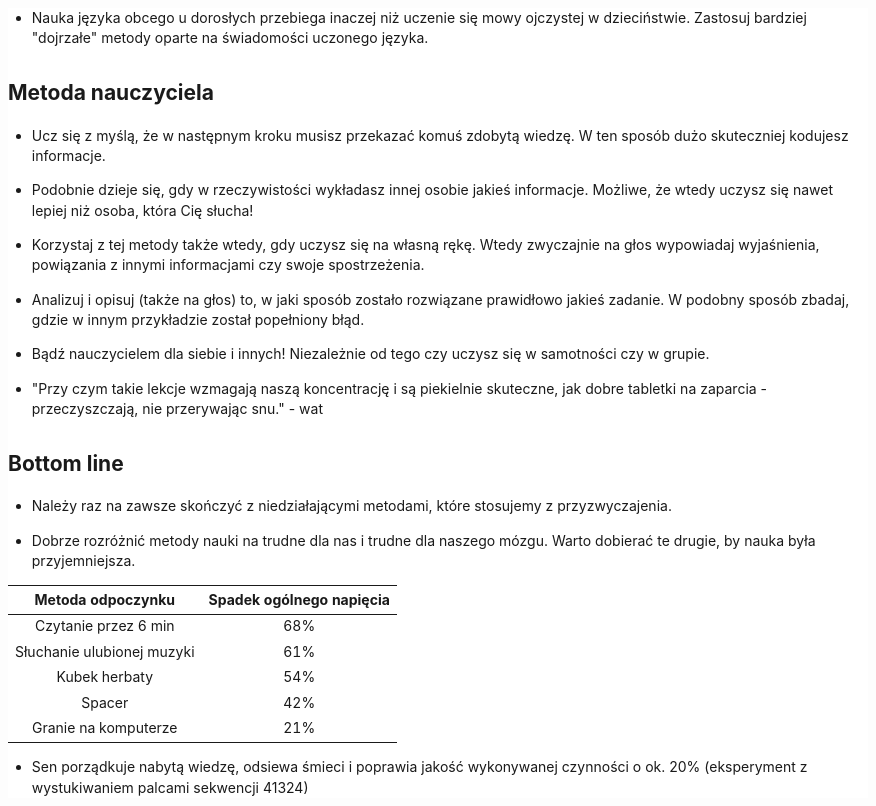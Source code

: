 * Nauka języka obcego u dorosłych przebiega inaczej niż uczenie się mowy ojczystej w dzieciństwie. Zastosuj bardziej "dojrzałe" metody oparte na świadomości 
uczonego języka.

## Metoda nauczyciela

* Ucz się z myślą, że w następnym kroku musisz przekazać komuś zdobytą wiedzę. W ten sposób dużo skuteczniej kodujesz informacje.

* Podobnie dzieje się, gdy w rzeczywistości wykładasz innej osobie jakieś informacje. Możliwe, że wtedy uczysz się nawet lepiej niż osoba, która Cię słucha!

* Korzystaj z tej metody także wtedy, gdy uczysz się na własną rękę. Wtedy zwyczajnie na głos wypowiadaj wyjaśnienia, powiązania z innymi informacjami 
czy swoje spostrzeżenia.

* Analizuj i opisuj (także na głos) to, w jaki sposób zostało rozwiązane prawidłowo jakieś zadanie. W podobny sposób zbadaj, gdzie w innym przykładzie został 
popełniony błąd.

* Bądź nauczycielem dla siebie i innych! Niezależnie od tego czy uczysz się w samotności czy w grupie.

* "Przy czym takie lekcje wzmagają naszą koncentrację i są piekielnie skuteczne, jak dobre tabletki na zaparcia - przeczyszczają, nie przerywając snu." - wat

## Bottom line

* Należy raz na zawsze skończyć z niedziałającymi metodami, które stosujemy z przyzwyczajenia.

* Dobrze rozróżnić metody nauki na trudne dla nas i trudne dla naszego mózgu. Warto dobierać te drugie, by nauka była przyjemniejsza.

 | Metoda odpoczynku			| Spadek ogólnego napięcia |
 |:----------------------------:|:------------------------:|
 | Czytanie przez 6 min  		| 68%			  		   |
 | Słuchanie ulubionej muzyki 	| 61%			  		   |
 | Kubek herbaty				| 54%			  		   |
 | Spacer						| 42%			  		   |
 | Granie na komputerze			| 21%			  		   |

* Sen porządkuje nabytą wiedzę, odsiewa śmieci i poprawia jakość wykonywanej czynności o ok. 20% (eksperyment z wystukiwaniem palcami sekwencji 41324)

